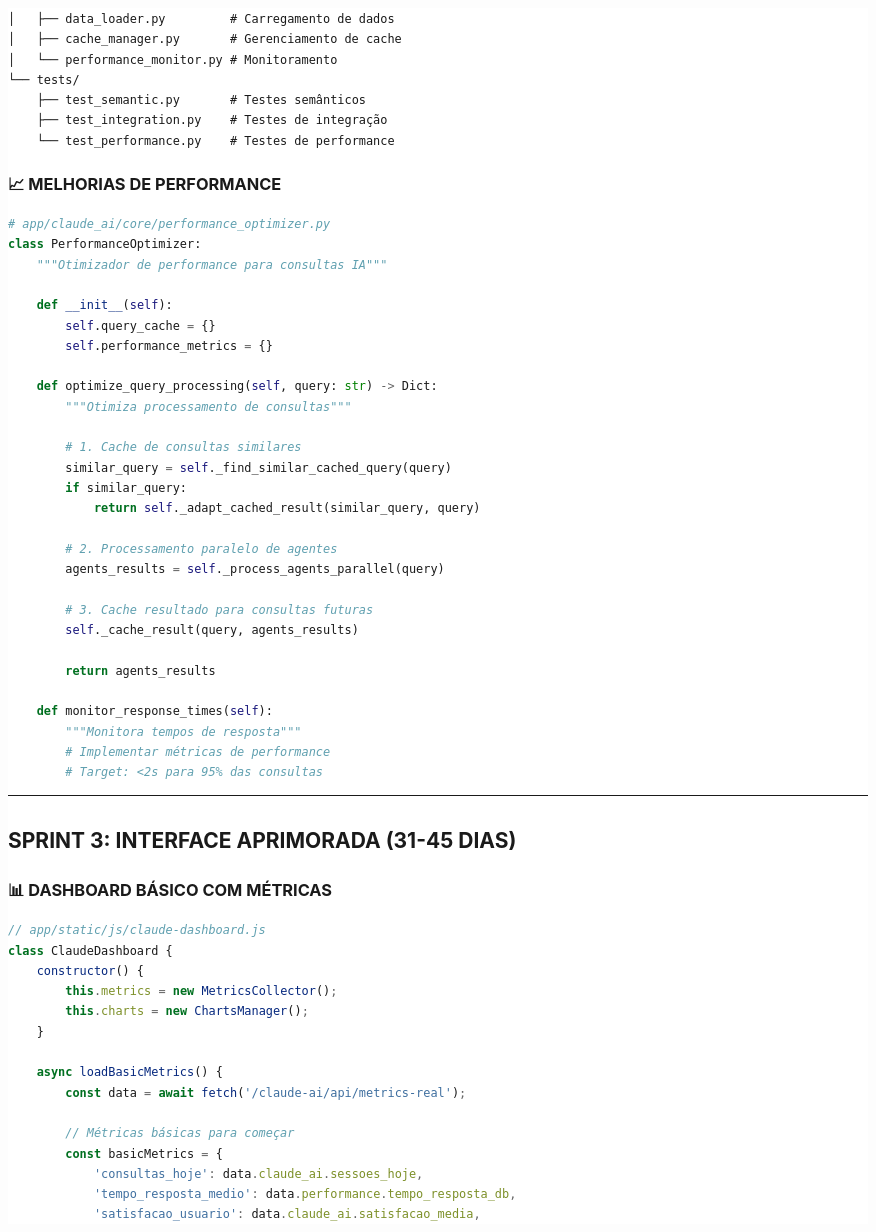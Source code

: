 ```
│   ├── data_loader.py         # Carregamento de dados
│   ├── cache_manager.py       # Gerenciamento de cache
│   └── performance_monitor.py # Monitoramento
└── tests/
    ├── test_semantic.py       # Testes semânticos
    ├── test_integration.py    # Testes de integração
    └── test_performance.py    # Testes de performance
```

### 📈 **MELHORIAS DE PERFORMANCE**

```python
# app/claude_ai/core/performance_optimizer.py
class PerformanceOptimizer:
    """Otimizador de performance para consultas IA"""
    
    def __init__(self):
        self.query_cache = {}
        self.performance_metrics = {}
    
    def optimize_query_processing(self, query: str) -> Dict:
        """Otimiza processamento de consultas"""
        
        # 1. Cache de consultas similares
        similar_query = self._find_similar_cached_query(query)
        if similar_query:
            return self._adapt_cached_result(similar_query, query)
        
        # 2. Processamento paralelo de agentes
        agents_results = self._process_agents_parallel(query)
        
        # 3. Cache resultado para consultas futuras
        self._cache_result(query, agents_results)
        
        return agents_results
    
    def monitor_response_times(self):
        """Monitora tempos de resposta"""
        # Implementar métricas de performance
        # Target: <2s para 95% das consultas
```

---

## SPRINT 3: INTERFACE APRIMORADA (31-45 DIAS)

### 📊 **DASHBOARD BÁSICO COM MÉTRICAS**

```javascript
// app/static/js/claude-dashboard.js
class ClaudeDashboard {
    constructor() {
        this.metrics = new MetricsCollector();
        this.charts = new ChartsManager();
    }
    
    async loadBasicMetrics() {
        const data = await fetch('/claude-ai/api/metrics-real');
        
        // Métricas básicas para começar
        const basicMetrics = {
            'consultas_hoje': data.claude_ai.sessoes_hoje,
            'tempo_resposta_medio': data.performance.tempo_resposta_db,
            'satisfacao_usuario': data.claude_ai.satisfacao_media,
```